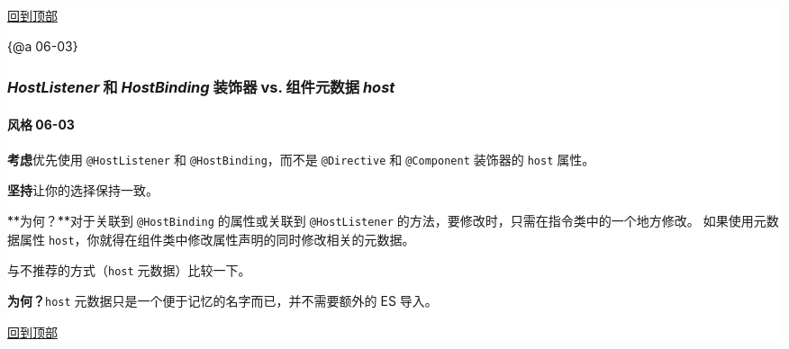 </div>

<code-example path="styleguide/src/06-01/app/shared/highlight.directive.ts" region="example" header="app/shared/highlight.directive.ts">

</code-example>

<code-example path="styleguide/src/06-01/app/app.component.html" header="app/app.component.html">

</code-example>


<a href="#toc">回到顶部</a>

{@a 06-03}


### *HostListener* 和 *HostBinding* 装饰器 vs. 组件元数据 *host*


#### 风格 06-03

<div class="s-rule consider">


**考虑**优先使用 `@HostListener` 和 `@HostBinding`，而不是 `@Directive` 和 `@Component` 装饰器的 `host` 属性。

</div>

<div class="s-rule do">


**坚持**让你的选择保持一致。

</div>

<div class="s-why-last">

**为何？**对于关联到 `@HostBinding` 的属性或关联到 `@HostListener` 的方法，要修改时，只需在指令类中的一个地方修改。
如果使用元数据属性 `host`，你就得在组件类中修改属性声明的同时修改相关的元数据。

</div>

<code-example path="styleguide/src/06-03/app/shared/validator.directive.ts" header="app/shared/validator.directive.ts">

</code-example>

与不推荐的方式（`host` 元数据）比较一下。

<div class="s-why-last">

**为何？**`host` 元数据只是一个便于记忆的名字而已，并不需要额外的 ES 导入。

</div>

<code-example path="styleguide/src/06-03/app/shared/validator2.directive.ts" header="app/shared/validator2.directive.ts">

</code-example>


<a href="#toc">回到顶部</a>

